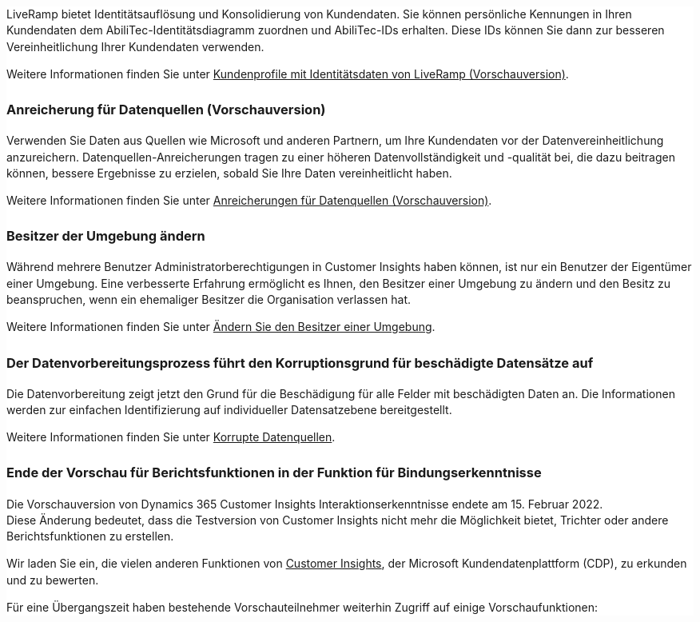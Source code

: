 LiveRamp bietet Identitätsauflösung und Konsolidierung von Kundendaten. Sie können persönliche Kennungen in Ihren Kundendaten dem AbiliTec-Identitätsdiagramm zuordnen und AbiliTec-IDs erhalten. Diese IDs können Sie dann zur besseren Vereinheitlichung Ihrer Kundendaten verwenden.

Weitere Informationen finden Sie unter [Kundenprofile mit Identitätsdaten von LiveRamp (Vorschauversion)](enrichment-liveramp.md).

### <a name="enrichment-for-data-sources-preview"></a>Anreicherung für Datenquellen (Vorschauversion)

Verwenden Sie Daten aus Quellen wie Microsoft und anderen Partnern, um Ihre Kundendaten vor der Datenvereinheitlichung anzureichern. Datenquellen-Anreicherungen tragen zu einer höheren Datenvollständigkeit und -qualität bei, die dazu beitragen können, bessere Ergebnisse zu erzielen, sobald Sie Ihre Daten vereinheitlicht haben.

Weitere Informationen finden Sie unter [Anreicherungen für Datenquellen (Vorschauversion)](data-sources-enrichment.md).

### <a name="change-owner-of-environment"></a>Besitzer der Umgebung ändern

Während mehrere Benutzer Administratorberechtigungen in Customer Insights haben können, ist nur ein Benutzer der Eigentümer einer Umgebung. Eine verbesserte Erfahrung ermöglicht es Ihnen, den Besitzer einer Umgebung zu ändern und den Besitz zu beanspruchen, wenn ein ehemaliger Besitzer die Organisation verlassen hat. 

Weitere Informationen finden Sie unter [Ändern Sie den Besitzer einer Umgebung](manage-environments.md#change-the-owner-of-an-environment).

### <a name="data-preparation-process-lists-corruption-reason-for-corrupted-records"></a>Der Datenvorbereitungsprozess führt den Korruptionsgrund für beschädigte Datensätze auf

Die Datenvorbereitung zeigt jetzt den Grund für die Beschädigung für alle Felder mit beschädigten Daten an. Die Informationen werden zur einfachen Identifizierung auf individueller Datensatzebene bereitgestellt.

Weitere Informationen finden Sie unter [Korrupte Datenquellen](data-sources.md#corrupt-data-sources).

### <a name="end-of-preview-for-reporting-features-in-the-engagement-insights-capability"></a>Ende der Vorschau für Berichtsfunktionen in der Funktion für Bindungserkenntnisse

Die Vorschauversion von Dynamics 365 Customer Insights Interaktionserkenntnisse endete am 15. Februar 2022.  
Diese Änderung bedeutet, dass die Testversion von Customer Insights nicht mehr die Möglichkeit bietet, Trichter oder andere Berichtsfunktionen zu erstellen.

Wir laden Sie ein, die vielen anderen Funktionen von [Customer Insights](https://dynamics.microsoft.com/ai/customer-insights/), der Microsoft Kundendatenplattform (CDP), zu erkunden und zu bewerten.    
 
Für eine Übergangszeit haben bestehende Vorschauteilnehmer weiterhin Zugriff auf einige Vorschaufunktionen:
